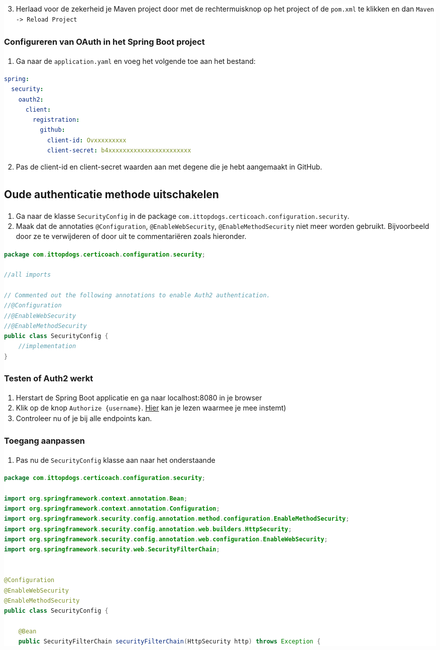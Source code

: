 3. Herlaad voor de zekerheid je Maven project door met de rechtermuisknop op het project of de `pom.xml` te klikken en dan `Maven -> Reload Project`

### Configureren van OAuth in het Spring Boot project
1. Ga naar de `application.yaml` en voeg het volgende toe aan het bestand:
```yaml
spring:
  security:
    oauth2:
      client:
        registration:
          github:
            client-id: Ovxxxxxxxxx
            client-secret: b4xxxxxxxxxxxxxxxxxxxxxxx
```
2. Pas de client-id en client-secret waarden aan met degene die je hebt aangemaakt in GitHub.

## Oude authenticatie methode uitschakelen
1. Ga naar de klasse `SecurityConfig` in de package `com.ittopdogs.certicoach.configuration.security`.
2. Maak dat de annotaties `@Configuration`, `@EnableWebSecurity`, `@EnableMethodSecurity` niet meer worden gebruikt. Bijvoorbeeld door ze te verwijderen of door uit te commentariëren zoals hieronder.
```java
package com.ittopdogs.certicoach.configuration.security;

//all imports

// Commented out the following annotations to enable Auth2 authentication.
//@Configuration
//@EnableWebSecurity
//@EnableMethodSecurity
public class SecurityConfig {
    //implementation
}
```


### Testen of Auth2 werkt
1. Herstart de Spring Boot applicatie en ga naar localhost:8080 in je browser
2. Klik op de knop `Authorize {username}`. [Hier](https://docs.github.com/en/apps/oauth-apps/using-oauth-apps/authorizing-oauth-apps) kan je lezen waarmee je mee instemt)
3. Controleer nu of je bij alle endpoints kan.

### Toegang aanpassen
1. Pas nu de `SecurityConfig` klasse aan naar het onderstaande
```java
package com.ittopdogs.certicoach.configuration.security;

import org.springframework.context.annotation.Bean;
import org.springframework.context.annotation.Configuration;
import org.springframework.security.config.annotation.method.configuration.EnableMethodSecurity;
import org.springframework.security.config.annotation.web.builders.HttpSecurity;
import org.springframework.security.config.annotation.web.configuration.EnableWebSecurity;
import org.springframework.security.web.SecurityFilterChain;


@Configuration
@EnableWebSecurity
@EnableMethodSecurity
public class SecurityConfig {

    @Bean
    public SecurityFilterChain securityFilterChain(HttpSecurity http) throws Exception {

```